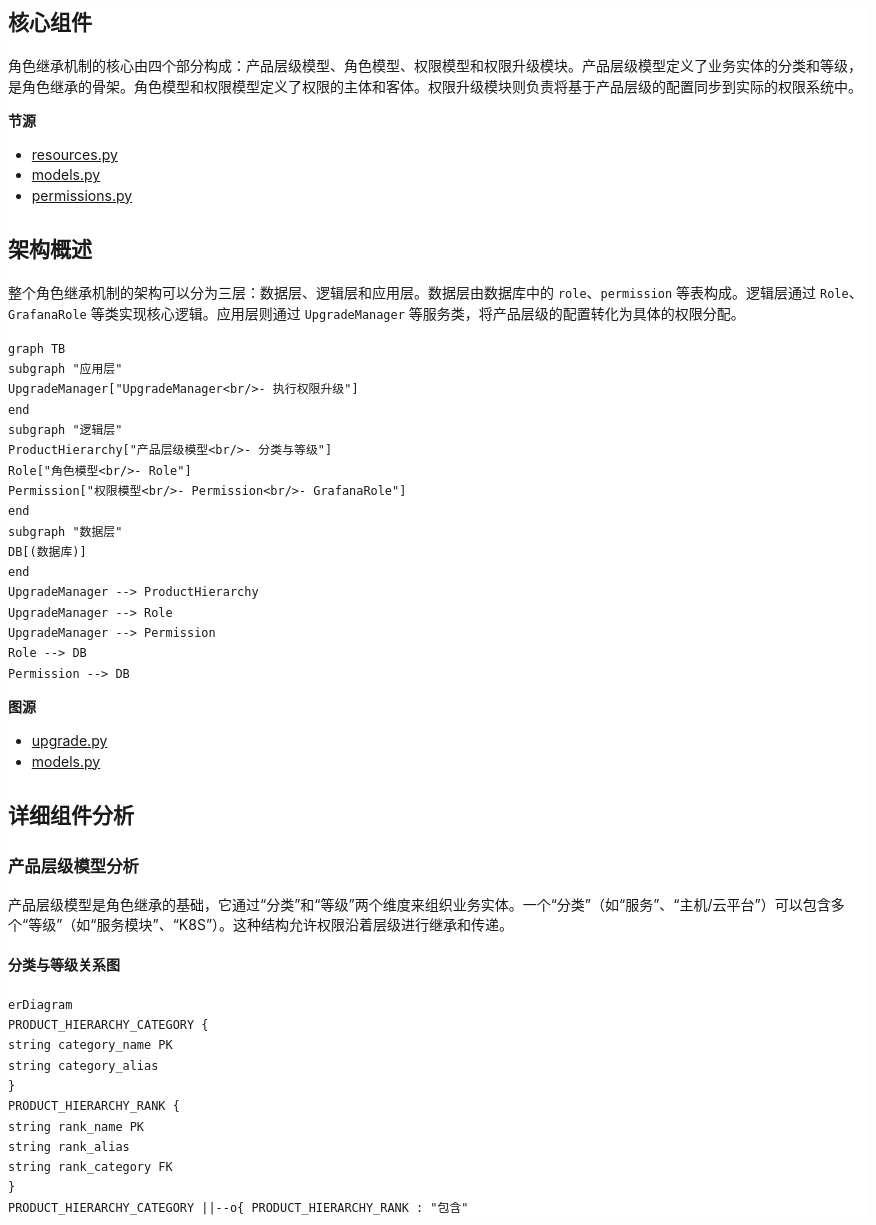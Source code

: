 ## 核心组件
角色继承机制的核心由四个部分构成：产品层级模型、角色模型、权限模型和权限升级模块。产品层级模型定义了业务实体的分类和等级，是角色继承的骨架。角色模型和权限模型定义了权限的主体和客体。权限升级模块则负责将基于产品层级的配置同步到实际的权限系统中。

**节源**
- [resources.py](file://bkmonitor/packages/monitor_web/incident/resources.py#L300-L350)
- [models.py](file://bkmonitor/bk_dataview/models.py#L260-L316)
- [permissions.py](file://bkmonitor/bk_dataview/permissions.py#L0-L80)

## 架构概述
整个角色继承机制的架构可以分为三层：数据层、逻辑层和应用层。数据层由数据库中的 `role`、`permission` 等表构成。逻辑层通过 `Role`、`GrafanaRole` 等类实现核心逻辑。应用层则通过 `UpgradeManager` 等服务类，将产品层级的配置转化为具体的权限分配。

```mermaid
graph TB
subgraph "应用层"
UpgradeManager["UpgradeManager<br/>- 执行权限升级"]
end
subgraph "逻辑层"
ProductHierarchy["产品层级模型<br/>- 分类与等级"]
Role["角色模型<br/>- Role"]
Permission["权限模型<br/>- Permission<br/>- GrafanaRole"]
end
subgraph "数据层"
DB[(数据库)]
end
UpgradeManager --> ProductHierarchy
UpgradeManager --> Role
UpgradeManager --> Permission
Role --> DB
Permission --> DB
```

**图源**
- [upgrade.py](file://bkmonitor/bkmonitor/iam/upgrade.py#L30-L128)
- [models.py](file://bkmonitor/bk_dataview/models.py#L260-L316)

## 详细组件分析

### 产品层级模型分析
产品层级模型是角色继承的基础，它通过“分类”和“等级”两个维度来组织业务实体。一个“分类”（如“服务”、“主机/云平台”）可以包含多个“等级”（如“服务模块”、“K8S”）。这种结构允许权限沿着层级进行继承和传递。

#### 分类与等级关系图
```mermaid
erDiagram
PRODUCT_HIERARCHY_CATEGORY {
string category_name PK
string category_alias
}
PRODUCT_HIERARCHY_RANK {
string rank_name PK
string rank_alias
string rank_category FK
}
PRODUCT_HIERARCHY_CATEGORY ||--o{ PRODUCT_HIERARCHY_RANK : "包含"
```
